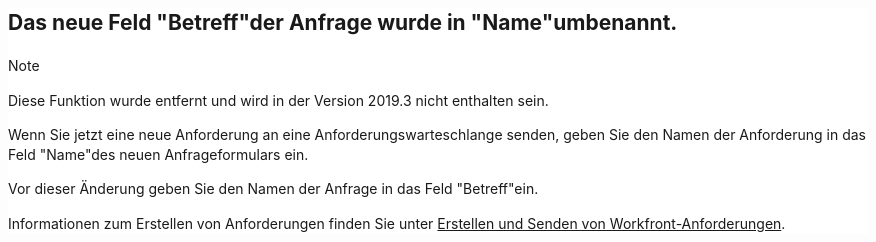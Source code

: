 ## Das neue Feld &quot;Betreff&quot;der Anfrage wurde in &quot;Name&quot;umbenannt.

>[!NOTE]
>
Diese Funktion wurde entfernt und wird in der Version 2019.3 nicht enthalten sein.

Wenn Sie jetzt eine neue Anforderung an eine Anforderungswarteschlange senden, geben Sie den Namen der Anforderung in das Feld &quot;Name&quot;des neuen Anfrageformulars ein.

Vor dieser Änderung geben Sie den Namen der Anfrage in das Feld &quot;Betreff&quot;ein.

Informationen zum Erstellen von Anforderungen finden Sie unter [Erstellen und Senden von Workfront-Anforderungen](/help/quicksilver/manage-work/requests/create-requests/create-submit-requests.md).

